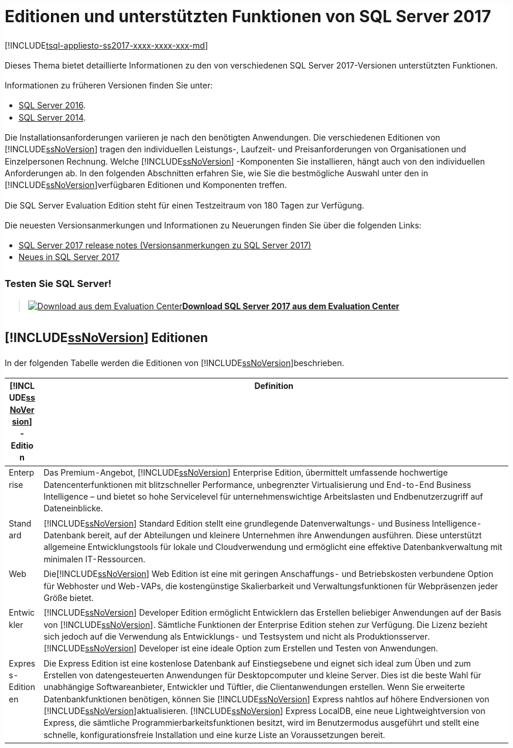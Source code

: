 # <a name="editions-and-supported-features-of-sql-server-2017"></a>Editionen und unterstützten Funktionen von SQL Server 2017
[!INCLUDE[tsql-appliesto-ss2017-xxxx-xxxx-xxx-md](../includes/tsql-appliesto-ss2017-xxxx-xxxx-xxx-md.md)]

Dieses Thema bietet detaillierte Informationen zu den von verschiedenen SQL Server 2017-Versionen unterstützten Funktionen. 

Informationen zu früheren Versionen finden Sie unter:

* [SQL Server 2016](editions-and-components-of-sql-server-2016.md).  
* [SQL Server 2014](http://msdn.microsoft.com/library/cc645993(v=sql.120).aspx).

  
Die Installationsanforderungen variieren je nach den benötigten Anwendungen. Die verschiedenen Editionen von [!INCLUDE[ssNoVersion](../includes/ssnoversion-md.md)] tragen den individuellen Leistungs-, Laufzeit- und Preisanforderungen von Organisationen und Einzelpersonen Rechnung. Welche [!INCLUDE[ssNoVersion](../includes/ssnoversion-md.md)] -Komponenten Sie installieren, hängt auch von den individuellen Anforderungen ab. In den folgenden Abschnitten erfahren Sie, wie Sie die bestmögliche Auswahl unter den in [!INCLUDE[ssNoVersion](../includes/ssnoversion-md.md)]verfügbaren Editionen und Komponenten treffen.  

Die SQL Server Evaluation Edition steht für einen Testzeitraum von 180 Tagen zur Verfügung.  
  
Die neuesten Versionsanmerkungen und Informationen zu Neuerungen finden Sie über die folgenden Links:
- [SQL Server 2017 release notes (Versionsanmerkungen zu SQL Server 2017)](../sql-server/sql-server-2017-release-notes.md)
- [Neues in SQL Server 2017](../sql-server/what-s-new-in-sql-server-2017.md)

### <a name="try-sql-server"></a>Testen Sie SQL Server!    
    
> [![Download aus dem Evaluation Center](../analysis-services/media/download.png)](https://www.microsoft.com/en-us/evalcenter/evaluate-sql-server-2017-ctp/)**[Download SQL Server 2017 aus dem Evaluation Center](https://www.microsoft.com/evalcenter/evaluate-sql-server-2017-ctp/)**    



## <a name="includessnoversionincludesssnoversion-mdmd-editions"></a>[!INCLUDE[ssNoVersion](../includes/ssNoVersion-md.md)] Editionen  
 In der folgenden Tabelle werden die Editionen von [!INCLUDE[ssNoVersion](../includes/ssnoversion-md.md)]beschrieben. 
  
|[!INCLUDE[ssNoVersion](../includes/ssnoversion-md.md)] -Edition|Definition|  
|---------------------------------------|----------------|  
|Enterprise|Das Premium-Angebot, [!INCLUDE[ssNoVersion](../includes/ssNoVersion-md.md)] Enterprise Edition, übermittelt umfassende hochwertige Datencenterfunktionen mit blitzschneller Performance, unbegrenzter Virtualisierung und End-to-End Business Intelligence – und bietet so hohe Servicelevel für unternehmenswichtige Arbeitslasten und Endbenutzerzugriff auf Dateneinblicke.|  
|Standard|[!INCLUDE[ssNoVersion](../includes/ssNoVersion-md.md)] Standard Edition stellt eine grundlegende Datenverwaltungs- und Business Intelligence-Datenbank bereit, auf der Abteilungen und kleinere Unternehmen ihre Anwendungen ausführen. Diese unterstützt allgemeine Entwicklungstools für lokale und Cloudverwendung und ermöglicht eine effektive Datenbankverwaltung mit minimalen IT-Ressourcen.|  
|Web|Die[!INCLUDE[ssNoVersion](../includes/ssNoVersion-md.md)] Web Edition ist eine mit geringen Anschaffungs- und Betriebskosten verbundene Option für Webhoster und Web-VAPs, die kostengünstige Skalierbarkeit und Verwaltungsfunktionen für Webpräsenzen jeder Größe bietet.|  
|Entwickler|[!INCLUDE[ssNoVersion](../includes/ssNoVersion-md.md)] Developer Edition ermöglicht Entwicklern das Erstellen beliebiger Anwendungen auf der Basis von [!INCLUDE[ssNoVersion](../includes/ssnoversion-md.md)]. Sämtliche Funktionen der Enterprise Edition stehen zur Verfügung. Die Lizenz bezieht sich jedoch auf die Verwendung als Entwicklungs- und Testsystem und nicht als Produktionsserver. [!INCLUDE[ssNoVersion](../includes/ssnoversion-md.md)] Developer ist eine ideale Option zum Erstellen und Testen von Anwendungen.|  
|Express-Editionen|Die Express Edition ist eine kostenlose Datenbank auf Einstiegsebene und eignet sich ideal zum Üben und zum Erstellen von datengesteuerten Anwendungen für Desktopcomputer und kleine Server. Dies ist die beste Wahl für unabhängige Softwareanbieter, Entwickler und Tüftler, die Clientanwendungen erstellen. Wenn Sie erweiterte Datenbankfunktionen benötigen, können Sie [!INCLUDE[ssNoVersion](../includes/ssnoversion-md.md)] Express nahtlos auf höhere Endversionen von [!INCLUDE[ssNoVersion](../includes/ssnoversion-md.md)]aktualisieren. [!INCLUDE[ssNoVersion](../includes/ssnoversion-md.md)] Express LocalDB, eine neue Lightweightversion von Express, die sämtliche Programmierbarkeitsfunktionen besitzt, wird im Benutzermodus ausgeführt und stellt eine schnelle, konfigurationsfreie Installation und eine kurze Liste an Voraussetzungen bereit.|  
  
